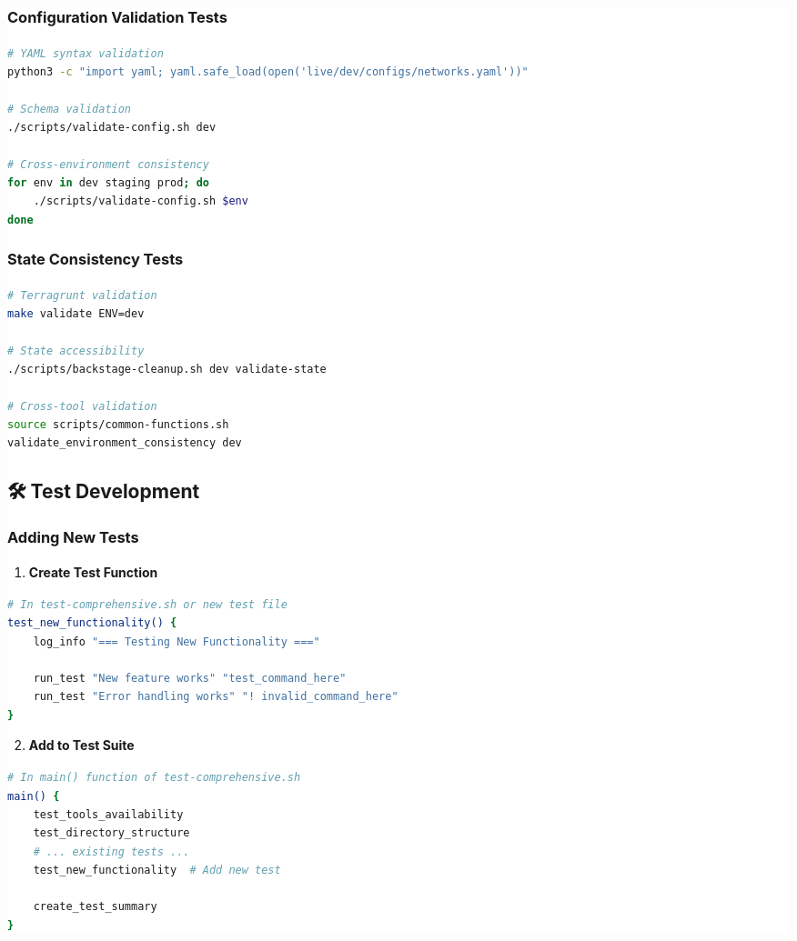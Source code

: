 ### Configuration Validation Tests

```bash
# YAML syntax validation
python3 -c "import yaml; yaml.safe_load(open('live/dev/configs/networks.yaml'))"

# Schema validation
./scripts/validate-config.sh dev

# Cross-environment consistency
for env in dev staging prod; do
    ./scripts/validate-config.sh $env
done
```

### State Consistency Tests

```bash
# Terragrunt validation
make validate ENV=dev

# State accessibility
./scripts/backstage-cleanup.sh dev validate-state

# Cross-tool validation
source scripts/common-functions.sh
validate_environment_consistency dev
```

## 🛠️ Test Development

### Adding New Tests

1. **Create Test Function**
```bash
# In test-comprehensive.sh or new test file
test_new_functionality() {
    log_info "=== Testing New Functionality ==="
    
    run_test "New feature works" "test_command_here"
    run_test "Error handling works" "! invalid_command_here"
}
```

2. **Add to Test Suite**
```bash
# In main() function of test-comprehensive.sh
main() {
    test_tools_availability
    test_directory_structure
    # ... existing tests ...
    test_new_functionality  # Add new test
    
    create_test_summary
}
```
